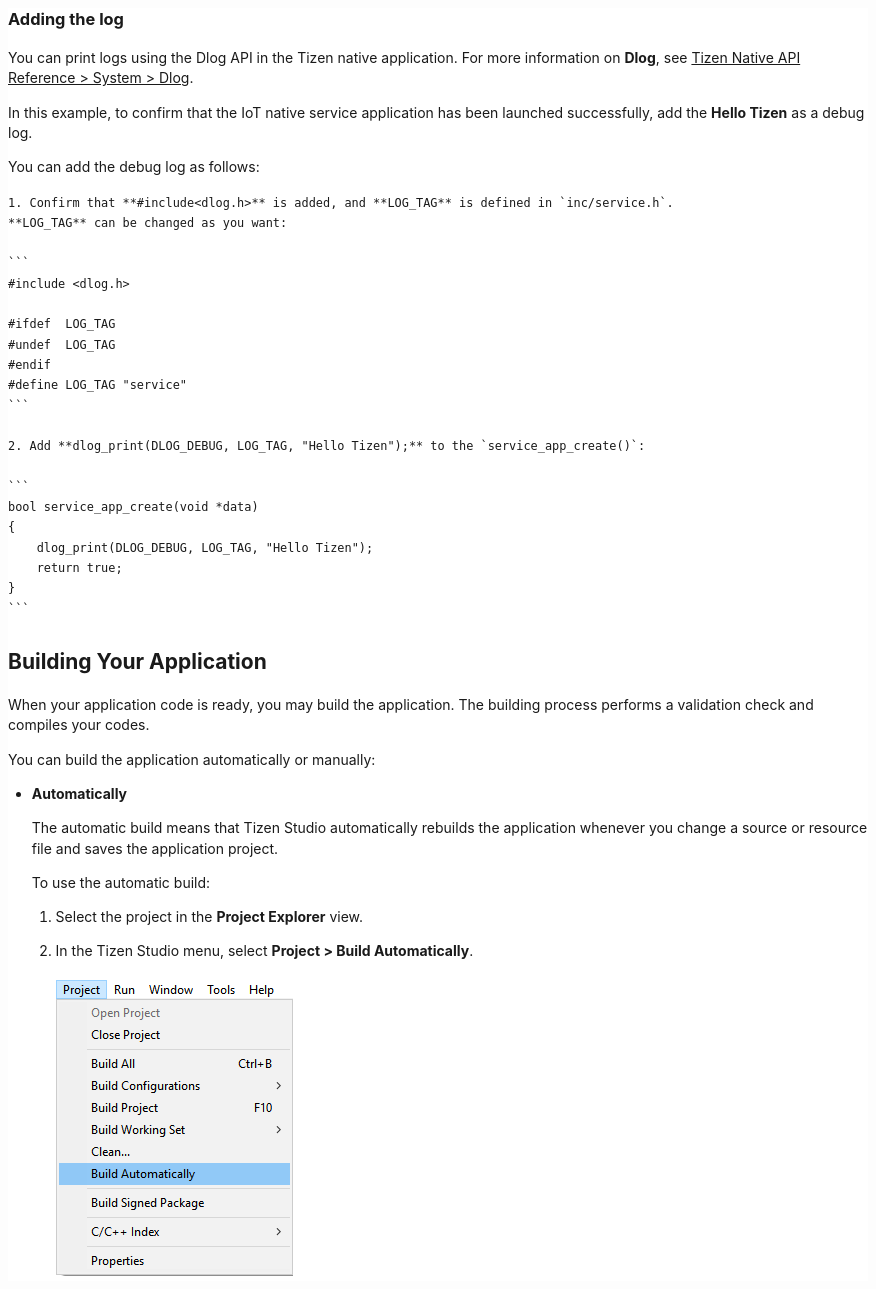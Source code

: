 ### Adding the log

You can print logs using the Dlog API in the Tizen native application.
For more information on **Dlog**, see [Tizen Native API Reference > System > Dlog](https://docs.tizen.org/iot/api/5.5/tizen-iot-headless/group__CAPI__SYSTEM__DLOG.html).

In this example, to confirm that the IoT native service application has been launched successfully, add the **Hello Tizen** as a debug log.

You can add the debug log as follows:

    1. Confirm that **#include<dlog.h>** is added, and **LOG_TAG** is defined in `inc/service.h`.
	**LOG_TAG** can be changed as you want:

    ```
    #include <dlog.h>

    #ifdef  LOG_TAG
    #undef  LOG_TAG
    #endif
    #define LOG_TAG "service"
    ```

    2. Add **dlog_print(DLOG_DEBUG, LOG_TAG, "Hello Tizen");** to the `service_app_create()`:

    ```
    bool service_app_create(void *data)
    {
        dlog_print(DLOG_DEBUG, LOG_TAG, "Hello Tizen");
        return true;
    }
    ```

<a name="build"></a>
## Building Your Application

When your application code is ready, you may build the application. The building process performs a validation check and compiles your codes.

You can build the application automatically or manually:

-   **Automatically**

    The automatic build means that Tizen Studio automatically rebuilds the application whenever you change a source or resource file and saves the application project.

    To use the automatic build:

    1. Select the project in the **Project Explorer** view.
    2. In the Tizen Studio menu, select **Project \> Build Automatically**.

        ![Using the automatic build](media/build_automatic.png)
